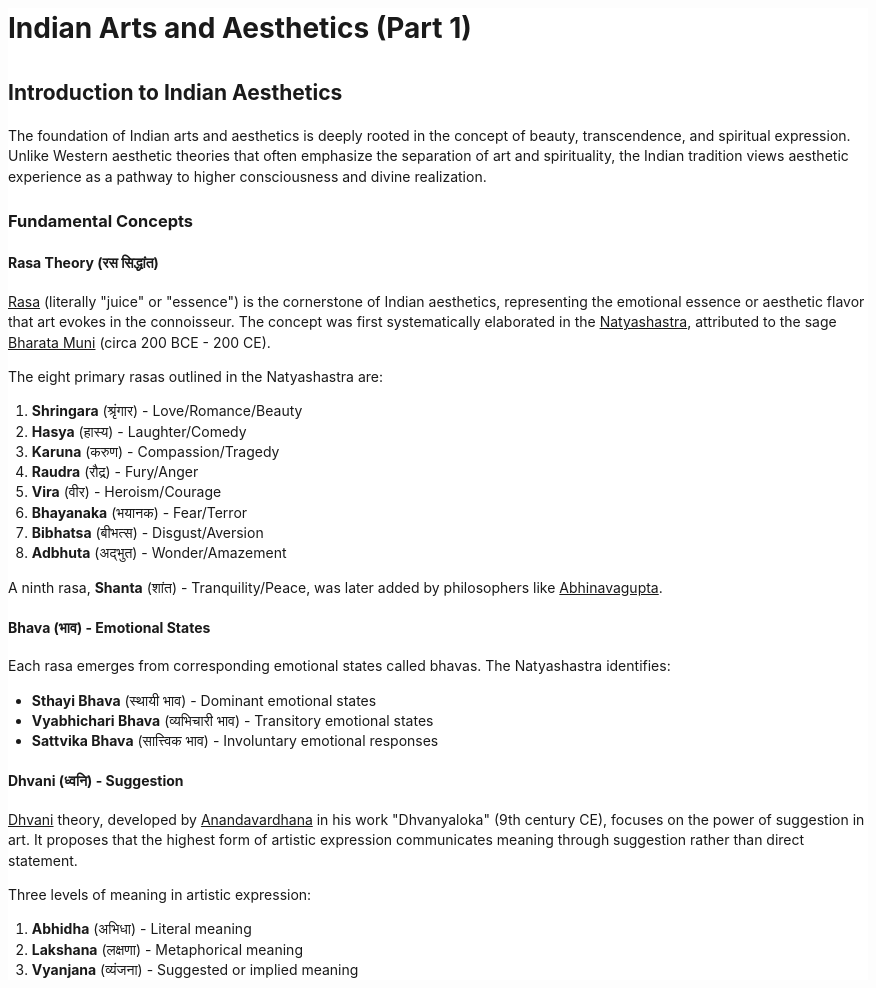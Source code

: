 # Indian Arts and Aesthetics (Part 1)

## Introduction to Indian Aesthetics

The foundation of Indian arts and aesthetics is deeply rooted in the concept of beauty, transcendence, and spiritual expression. Unlike Western aesthetic theories that often emphasize the separation of art and spirituality, the Indian tradition views aesthetic experience as a pathway to higher consciousness and divine realization.

### Fundamental Concepts

#### Rasa Theory (रस सिद्धांत)

[Rasa](<https://en.wikipedia.org/wiki/Rasa_(aesthetics)>) (literally "juice" or "essence") is the cornerstone of Indian aesthetics, representing the emotional essence or aesthetic flavor that art evokes in the connoisseur. The concept was first systematically elaborated in the [Natyashastra](https://en.wikipedia.org/wiki/Natyashastra), attributed to the sage [Bharata Muni](https://en.wikipedia.org/wiki/Bharata_Muni) (circa 200 BCE - 200 CE).

The eight primary rasas outlined in the Natyashastra are:

1. **Shringara** (श्रृंगार) - Love/Romance/Beauty
2. **Hasya** (हास्य) - Laughter/Comedy
3. **Karuna** (करुण) - Compassion/Tragedy
4. **Raudra** (रौद्र) - Fury/Anger
5. **Vira** (वीर) - Heroism/Courage
6. **Bhayanaka** (भयानक) - Fear/Terror
7. **Bibhatsa** (बीभत्स) - Disgust/Aversion
8. **Adbhuta** (अद्भुत) - Wonder/Amazement

A ninth rasa, **Shanta** (शांत) - Tranquility/Peace, was later added by philosophers like [Abhinavagupta](https://en.wikipedia.org/wiki/Abhinavagupta).

#### Bhava (भाव) - Emotional States

Each rasa emerges from corresponding emotional states called bhavas. The Natyashastra identifies:

- **Sthayi Bhava** (स्थायी भाव) - Dominant emotional states
- **Vyabhichari Bhava** (व्यभिचारी भाव) - Transitory emotional states
- **Sattvika Bhava** (सात्त्विक भाव) - Involuntary emotional responses

#### Dhvani (ध्वनि) - Suggestion

[Dhvani](https://en.wikipedia.org/wiki/Dhvani) theory, developed by [Anandavardhana](https://en.wikipedia.org/wiki/Anandavardhana) in his work "Dhvanyaloka" (9th century CE), focuses on the power of suggestion in art. It proposes that the highest form of artistic expression communicates meaning through suggestion rather than direct statement.

Three levels of meaning in artistic expression:

1. **Abhidha** (अभिधा) - Literal meaning
2. **Lakshana** (लक्षणा) - Metaphorical meaning
3. **Vyanjana** (व्यंजना) - Suggested or implied meaning
